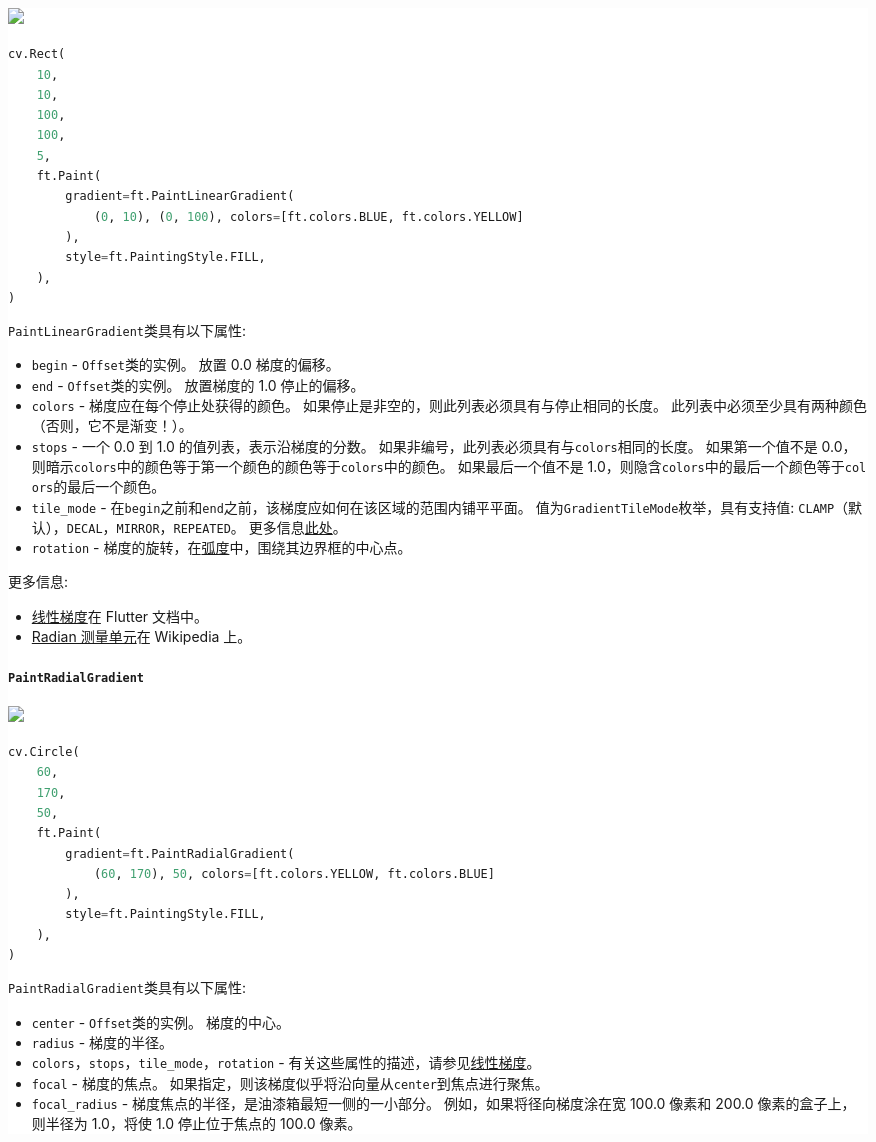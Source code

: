 <img src="/website/img/docs/controls/canvas/paint-linear-gradient.png" className="screenshot-20" />

```python
cv.Rect(
    10,
    10,
    100,
    100,
    5,
    ft.Paint(
        gradient=ft.PaintLinearGradient(
            (0, 10), (0, 100), colors=[ft.colors.BLUE, ft.colors.YELLOW]
        ),
        style=ft.PaintingStyle.FILL,
    ),
)
```

`PaintLinearGradient`类具有以下属性:

- `begin` - `Offset`类的实例。 放置 0.0 梯度的偏移。
- `end` - `Offset`类的实例。 放置梯度的 1.0 停止的偏移。
- `colors` - 梯度应在每个停止处获得的颜色。 如果停止是非空的，则此列表必须具有与停止相同的长度。 此列表中必须至少具有两种颜色（否则，它不是渐变！）。
- `stops` - 一个 0.0 到 1.0 的值列表，表示沿梯度的分数。 如果非编号，此列表必须具有与`colors`相同的长度。 如果第一个值不是 0.0，则暗示`colors`中的颜色等于第一个颜色的颜色等于`colors`中的颜色。 如果最后一个值不是 1.0，则隐含`colors`中的最后一个颜色等于`colors`的最后一个颜色。
- `tile_mode` - 在`begin`之前和`end`之前，该梯度应如何在该区域的范围内铺平平面。 值为`GradientTileMode`枚举，具有支持值: `CLAMP`（默认），`DECAL`，`MIRROR`，`REPEATED`。 更多信息[此处](https://api.flutter.dev/flutter/dart-ui/TileMode.html)。
- `rotation` - 梯度的旋转，在[弧度](https://en.wikipedia.org/wiki/Radian)中，围绕其边界框的中心点。

更多信息:

- [线性梯度](https://api.flutter.dev/flutter/dart-ui/Gradient/Gradient.linear.html)在 Flutter 文档中。
- [Radian 测量单元](https://en.wikipedia.org/wiki/Radian)在 Wikipedia 上。

#### `PaintRadialGradient`

<img src="/website/img/docs/controls/canvas/paint-radial-gradient.png" className="screenshot-20" />

```python
cv.Circle(
    60,
    170,
    50,
    ft.Paint(
        gradient=ft.PaintRadialGradient(
            (60, 170), 50, colors=[ft.colors.YELLOW, ft.colors.BLUE]
        ),
        style=ft.PaintingStyle.FILL,
    ),
)
```

`PaintRadialGradient`类具有以下属性:

- `center` - `Offset`类的实例。 梯度的中心。
- `radius` - 梯度的半径。
- `colors`，`stops`，`tile_mode`，`rotation` - 有关这些属性的描述，请参见[线性梯度](#paintlineargradient)。
- `focal` - 梯度的焦点。 如果指定，则该梯度似乎将沿向量从`center`到焦点进行聚焦。
- `focal_radius` - 梯度焦点的半径，是油漆箱最短一侧的一小部分。 例如，如果将径向梯度涂在宽 100.0 像素和 200.0 像素的盒子上，则半径为 1.0，将使 1.0 停止位于焦点的 100.0 像素。
